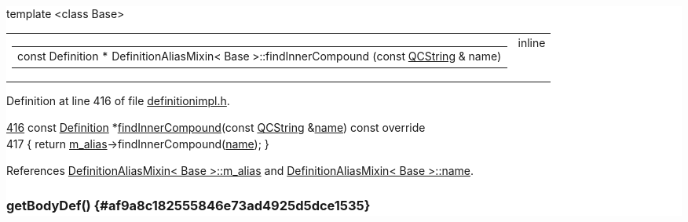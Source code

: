<div class="doxyMemberItem">
<div class="doxyMemberProto">
<div class="doxyMemberTemplate">template &lt;class Base&gt;</div>
<table class="doxyMemberLabels">
<tr class="doxyMemberLabels">
<td class="doxyMemberLabelsLeft">
<table class="doxyMemberName">
<tr>
<td class="doxyMemberName">const Definition * DefinitionAliasMixin&lt; Base &gt;::findInnerCompound (const <a href="/web-doxygen/docs/api/classes/qcstring">QCString</a> &amp; name)</td>
</tr>
</table>
</td>
<td class="doxyMemberLabelsRight">
<span class="doxyMemberLabels">
<span class="doxyMemberLabel inline">inline</span>
</span>
</td>
</tr>
</table>
</div>
<div class="doxyMemberDoc">



<p>Definition at line 416 of file <a href="/web-doxygen/docs/api/files/src/definitionimpl-h">definitionimpl.h</a>.</p>


<div class="doxyProgramListing">

<div class="doxyCodeLine"><span class="doxyLineNumber"><a href="#abc5f0a99d4788fbd94ca5a16af271a8c">416</a></span><span class="doxyLineContent"><span class="doxyHighlight">    </span><span class="doxyHighlightKeyword">const</span><span class="doxyHighlight"> <a href="/web-doxygen/docs/api/classes/definition">Definition</a> *<a href="#abc5f0a99d4788fbd94ca5a16af271a8c">findInnerCompound</a>(</span><span class="doxyHighlightKeyword">const</span><span class="doxyHighlight"> <a href="/web-doxygen/docs/api/classes/qcstring">QCString</a> &amp;<a href="#a00c58ec375d3017160c860d290133c5e">name</a>)</span><span class="doxyHighlightKeyword"> const override</span></span></div>
<div class="doxyCodeLine"><span class="doxyLineNumber">417</span><span class="doxyLineContent"><span class="doxyHighlightKeyword">    </span><span class="doxyHighlight">{ </span><span class="doxyHighlightKeywordFlow">return</span><span class="doxyHighlight"> <a href="#a7684b140a0ee5e8bd65e6d1fd28d1793">m_alias</a>-&gt;findInnerCompound(<a href="#a00c58ec375d3017160c860d290133c5e">name</a>); }</span></span></div>

</div>


<p>References <a href="#a7684b140a0ee5e8bd65e6d1fd28d1793">DefinitionAliasMixin&lt; Base &gt;::m_alias</a> and <a href="#a00c58ec375d3017160c860d290133c5e">DefinitionAliasMixin&lt; Base &gt;::name</a>.</p>

</div>
</div>

### getBodyDef() {#af9a8c182555846e73ad4925d5dce1535}

